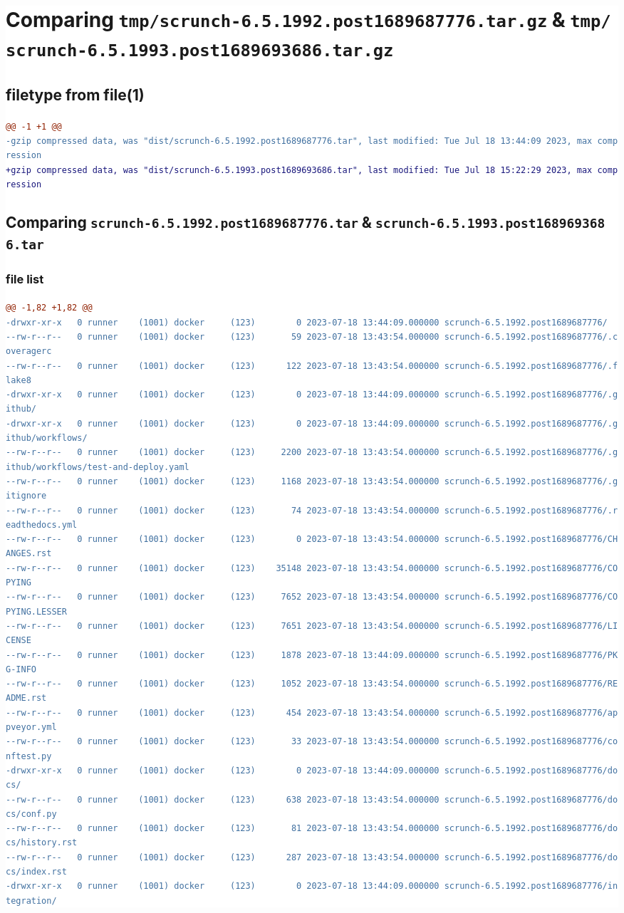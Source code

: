 # Comparing `tmp/scrunch-6.5.1992.post1689687776.tar.gz` & `tmp/scrunch-6.5.1993.post1689693686.tar.gz`

## filetype from file(1)

```diff
@@ -1 +1 @@
-gzip compressed data, was "dist/scrunch-6.5.1992.post1689687776.tar", last modified: Tue Jul 18 13:44:09 2023, max compression
+gzip compressed data, was "dist/scrunch-6.5.1993.post1689693686.tar", last modified: Tue Jul 18 15:22:29 2023, max compression
```

## Comparing `scrunch-6.5.1992.post1689687776.tar` & `scrunch-6.5.1993.post1689693686.tar`

### file list

```diff
@@ -1,82 +1,82 @@
-drwxr-xr-x   0 runner    (1001) docker     (123)        0 2023-07-18 13:44:09.000000 scrunch-6.5.1992.post1689687776/
--rw-r--r--   0 runner    (1001) docker     (123)       59 2023-07-18 13:43:54.000000 scrunch-6.5.1992.post1689687776/.coveragerc
--rw-r--r--   0 runner    (1001) docker     (123)      122 2023-07-18 13:43:54.000000 scrunch-6.5.1992.post1689687776/.flake8
-drwxr-xr-x   0 runner    (1001) docker     (123)        0 2023-07-18 13:44:09.000000 scrunch-6.5.1992.post1689687776/.github/
-drwxr-xr-x   0 runner    (1001) docker     (123)        0 2023-07-18 13:44:09.000000 scrunch-6.5.1992.post1689687776/.github/workflows/
--rw-r--r--   0 runner    (1001) docker     (123)     2200 2023-07-18 13:43:54.000000 scrunch-6.5.1992.post1689687776/.github/workflows/test-and-deploy.yaml
--rw-r--r--   0 runner    (1001) docker     (123)     1168 2023-07-18 13:43:54.000000 scrunch-6.5.1992.post1689687776/.gitignore
--rw-r--r--   0 runner    (1001) docker     (123)       74 2023-07-18 13:43:54.000000 scrunch-6.5.1992.post1689687776/.readthedocs.yml
--rw-r--r--   0 runner    (1001) docker     (123)        0 2023-07-18 13:43:54.000000 scrunch-6.5.1992.post1689687776/CHANGES.rst
--rw-r--r--   0 runner    (1001) docker     (123)    35148 2023-07-18 13:43:54.000000 scrunch-6.5.1992.post1689687776/COPYING
--rw-r--r--   0 runner    (1001) docker     (123)     7652 2023-07-18 13:43:54.000000 scrunch-6.5.1992.post1689687776/COPYING.LESSER
--rw-r--r--   0 runner    (1001) docker     (123)     7651 2023-07-18 13:43:54.000000 scrunch-6.5.1992.post1689687776/LICENSE
--rw-r--r--   0 runner    (1001) docker     (123)     1878 2023-07-18 13:44:09.000000 scrunch-6.5.1992.post1689687776/PKG-INFO
--rw-r--r--   0 runner    (1001) docker     (123)     1052 2023-07-18 13:43:54.000000 scrunch-6.5.1992.post1689687776/README.rst
--rw-r--r--   0 runner    (1001) docker     (123)      454 2023-07-18 13:43:54.000000 scrunch-6.5.1992.post1689687776/appveyor.yml
--rw-r--r--   0 runner    (1001) docker     (123)       33 2023-07-18 13:43:54.000000 scrunch-6.5.1992.post1689687776/conftest.py
-drwxr-xr-x   0 runner    (1001) docker     (123)        0 2023-07-18 13:44:09.000000 scrunch-6.5.1992.post1689687776/docs/
--rw-r--r--   0 runner    (1001) docker     (123)      638 2023-07-18 13:43:54.000000 scrunch-6.5.1992.post1689687776/docs/conf.py
--rw-r--r--   0 runner    (1001) docker     (123)       81 2023-07-18 13:43:54.000000 scrunch-6.5.1992.post1689687776/docs/history.rst
--rw-r--r--   0 runner    (1001) docker     (123)      287 2023-07-18 13:43:54.000000 scrunch-6.5.1992.post1689687776/docs/index.rst
-drwxr-xr-x   0 runner    (1001) docker     (123)        0 2023-07-18 13:44:09.000000 scrunch-6.5.1992.post1689687776/integration/
```